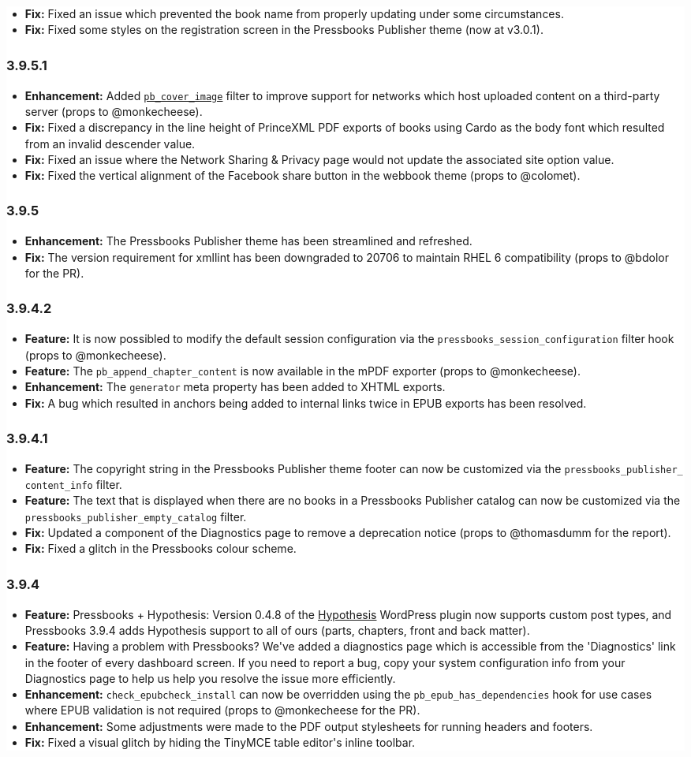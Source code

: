 *   **Fix:** Fixed an issue which prevented the book name from properly updating under some circumstances.
*   **Fix:** Fixed some styles on the registration screen in the Pressbooks Publisher theme (now at v3.0.1).

### 3.9.5.1

*   **Enhancement:** Added [`pb_cover_image`][43] filter to improve support for networks which host uploaded content on a third-party server (props to @monkecheese).
*   **Fix:** Fixed a discrepancy in the line height of PrinceXML PDF exports of books using Cardo as the body font which resulted from an invalid descender value.
*   **Fix:** Fixed an issue where the Network Sharing & Privacy page would not update the associated site option value.
*   **Fix:** Fixed the vertical alignment of the Facebook share button in the webbook theme (props to @colomet).

### 3.9.5

*   **Enhancement:** The Pressbooks Publisher theme has been streamlined and refreshed.
*   **Fix:** The version requirement for xmllint has been downgraded to 20706 to maintain RHEL 6 compatibility (props to @bdolor for the PR).

### 3.9.4.2

*   **Feature:** It is now possibled to modify the default session configuration via the `pressbooks_session_configuration` filter hook (props to @monkecheese).
*   **Feature:** The `pb_append_chapter_content` is now available in the mPDF exporter (props to @monkecheese).
*   **Enhancement:** The `generator` meta property has been added to XHTML exports.
*   **Fix:** A bug which resulted in anchors being added to internal links twice in EPUB exports has been resolved.

### 3.9.4.1

*   **Feature:** The copyright string in the Pressbooks Publisher theme footer can now be customized via the `pressbooks_publisher_content_info` filter.
*   **Feature:** The text that is displayed when there are no books in a Pressbooks Publisher catalog can now be customized via the `pressbooks_publisher_empty_catalog` filter.
*   **Fix:** Updated a component of the Diagnostics page to remove a deprecation notice (props to @thomasdumm for the report).
*   **Fix:** Fixed a glitch in the Pressbooks colour scheme.

### 3.9.4

*   **Feature:** Pressbooks + Hypothesis: Version 0.4.8 of the [Hypothesis][44] WordPress plugin now supports custom post types, and Pressbooks 3.9.4 adds Hypothesis support to all of ours (parts, chapters, front and back matter).
*   **Feature:** Having a problem with Pressbooks? We've added a diagnostics page which is accessible from the 'Diagnostics' link in the footer of every dashboard screen. If you need to report a bug, copy your system configuration info from your Diagnostics page to help us help you resolve the issue more efficiently.
*   **Enhancement:** `check_epubcheck_install` can now be overridden using the `pb_epub_has_dependencies` hook for use cases where EPUB validation is not required (props to @monkecheese for the PR).
*   **Enhancement:** Some adjustments were made to the PDF output stylesheets for running headers and footers.
*   **Fix:** Fixed a visual glitch by hiding the TinyMCE table editor's inline toolbar.


 [1]: https://wordpress.org/news/2017/11/tipton/
 [2]: https://ns.editeur.org/thema/en
 [3]: https://make.wordpress.org/core/2017/10/22/code-editing-improvements-in-wordpress-4-9/
 [4]: http://schema.org/disambiguatingDescription
 [5]: https://github.com/Masterminds/html5-php
 [6]: https://wordpress.org/news/2017/08/wordpress-4-8-1-maintenance-release/
 [7]: http://bib.schema.org/isBasedOn
 [8]: https://github.com/pressbooks/pressbooks-book
 [9]: https://github.com/pressbooks/pressbooks-publisher
 [10]: https://github.com/search?q=topic%3Abook-theme+org%3Apressbooks&type=Repositories
 [11]: https://docs.pressbooks.org/upgrading
 [12]: https://wordpress.org/news/2017/06/evans/
 [13]: http://bradpayne.ca
 [14]: https://developer.wordpress.org/rest-api/
 [15]: https://docs.pressbooks.org/api
 [16]: https://github.com/pressbooks/pb-cli/issues
 [17]: https://github.com/pressbooks/pressbooks/tree/9283c26504007ba55259672c5cb9efc8ee07b3c0
 [18]: https://secure.php.net/manual/en/class.jsonserializable.php
 [19]: https://engineering.hmn.md/how-we-work/style/php/
 [20]: http://docs.pressbooks.org/coding-standards/#validating-with-php-code-sniffer
 [21]: https://github.com/jeffreyway/laravel-mix
 [22]: https://yarnpkg.com
 [23]: https://stylelint.io
 [24]: http://eslint.org
 [25]: http://docs.pressbooks.org/upgrading
 [26]: https://github.com/pressbooks/pressbooks/blob/4.0.0/inc/posttype/namespace.php#L16-L29
 [27]: https://packagist.org/packages/vanilla/htmlawed
 [28]: https://wordpress.org/news/2017/05/wordpress-4-7-5/
 [29]: https://github.com/vanilla/htmlawed/
 [30]: https://packagist.org/packages/perchten/rmrdir
 [31]: https://github.com/pressbooks/pressbooks/commit/37ab804489c580ad1d1121c0a07144f37772c7d0
 [32]: http://ben.lobaugh.net/blog/864/php-5-recursively-move-or-copy-files
 [33]: https://github.com/pressbooks/pressbooks/commit/52b087b5e2185ea08c6f67c24111ad9ef0ee1fa0
 [34]: https://wordpress.org/news/2017/03/wordpress-4-7-3-security-and-maintenance-release/
 [35]: https://wordpress.org/news/2017/01/wordpress-4-7-2-security-release/
 [36]: https://houndci.com
 [37]: https://wordpress.org/news/2016/12/vaughan/
 [38]: http://www.princexml.com/download/
 [39]: https://www.google.com/get/noto/#sans-deva
 [40]: https://www.google.com/get/noto/#serif-deva
 [41]: https://github.com/pressbooks/pressbooks/commit/7344674f823517ed7eb2fef462a4795f7182ce56
 [42]: https://github.com/pressbooks/pressbooks/commit/4d7ca649ec3b6c05c40e1c5bb8f92beb1de5ea30
 [43]: https://github.com/pressbooks/pressbooks/pull/540/
 [44]: https://hypothes.is
 [45]: https://sourceforge.net/projects/saxon/files/Saxon-HE/
 [46]: http://docs.pressbooks.org/installation
 [47]: http://www.princexml.com/latest/
 [48]: https://www.createspace.com/ServicesWorkflow/ResourceDownload.do?id=1583
 [49]: https://github.com/pressbooks/pressbooks/blob/master/docs/coding-standards.md
 [50]: https://wordpress.org/plugins/wp-quicklatex/
 [51]: https://github.com/BCcampus/pressbooks-textbook/
 [52]: https://wordpress.org/plugins/hypothesis/
 [53]: http://www.princexml.com/doc/properties/prince-pdf-profile/
 [54]: https://github.com/ellisonleao/sharer.js/
 [55]: https://getcomposer.org
 [56]: https://wordpress.org/plugins/pressbooks-mpdf
 [57]: https://github.com/pressbooks/pressbooks-publisher-one/